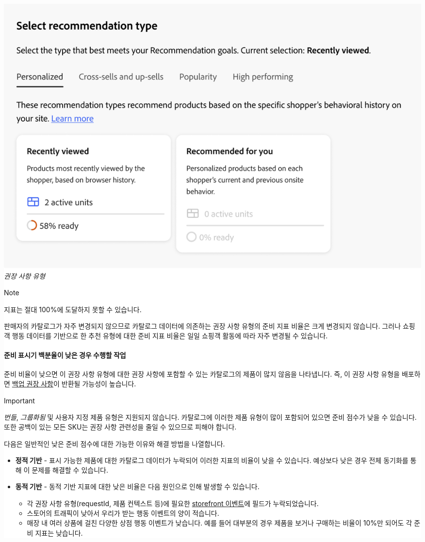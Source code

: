 ![권장 사항 유형](../../assets/create-recommendation-select-type.png)
_권장 사항 유형_

>[!NOTE]
>
>지표는 절대 100%에 도달하지 못할 수 있습니다.

판매자의 카탈로그가 자주 변경되지 않으므로 카탈로그 데이터에 의존하는 권장 사항 유형의 준비 지표 비율은 크게 변경되지 않습니다. 그러나 쇼핑객 행동 데이터를 기반으로 한 추천 유형에 대한 준비 지표 비율은 일일 쇼핑객 활동에 따라 자주 변경될 수 있습니다.

#### 준비 표시기 백분율이 낮은 경우 수행할 작업

준비 비율이 낮으면 이 권장 사항 유형에 대한 권장 사항에 포함할 수 있는 카탈로그의 제품이 많지 않음을 나타냅니다. 즉, 이 권장 사항 유형을 배포하면 [백업 권장 사항](../../setup/events/overview.md#backuprecs)이 반환될 가능성이 높습니다.

>[!IMPORTANT]
>
>_번들_, _그룹화됨_ 및 사용자 지정 제품 유형은 지원되지 않습니다. 카탈로그에 이러한 제품 유형이 많이 포함되어 있으면 준비 점수가 낮을 수 있습니다. 또한 공백이 있는 모든 SKU는 권장 사항 관련성을 줄일 수 있으므로 피해야 합니다.

다음은 일반적인 낮은 준비 점수에 대한 가능한 이유와 해결 방법을 나열합니다.

- **정적 기반** - 표시 가능한 제품에 대한 카탈로그 데이터가 누락되어 이러한 지표의 비율이 낮을 수 있습니다. 예상보다 낮은 경우 전체 동기화를 통해 이 문제를 해결할 수 있습니다.
- **동적 기반** - 동적 기반 지표에 대한 낮은 비율은 다음 원인으로 인해 발생할 수 있습니다.

   - 각 권장 사항 유형(requestId, 제품 컨텍스트 등)에 필요한 [storefront 이벤트](../../setup/events/overview.md)에 필드가 누락되었습니다.
   - 스토어의 트래픽이 낮아서 우리가 받는 행동 이벤트의 양이 적습니다.
   - 매장 내 여러 상품에 걸친 다양한 상점 행동 이벤트가 낮습니다. 예를 들어 대부분의 경우 제품을 보거나 구매하는 비율이 10%만 되어도 각 준비 지표는 낮습니다.
